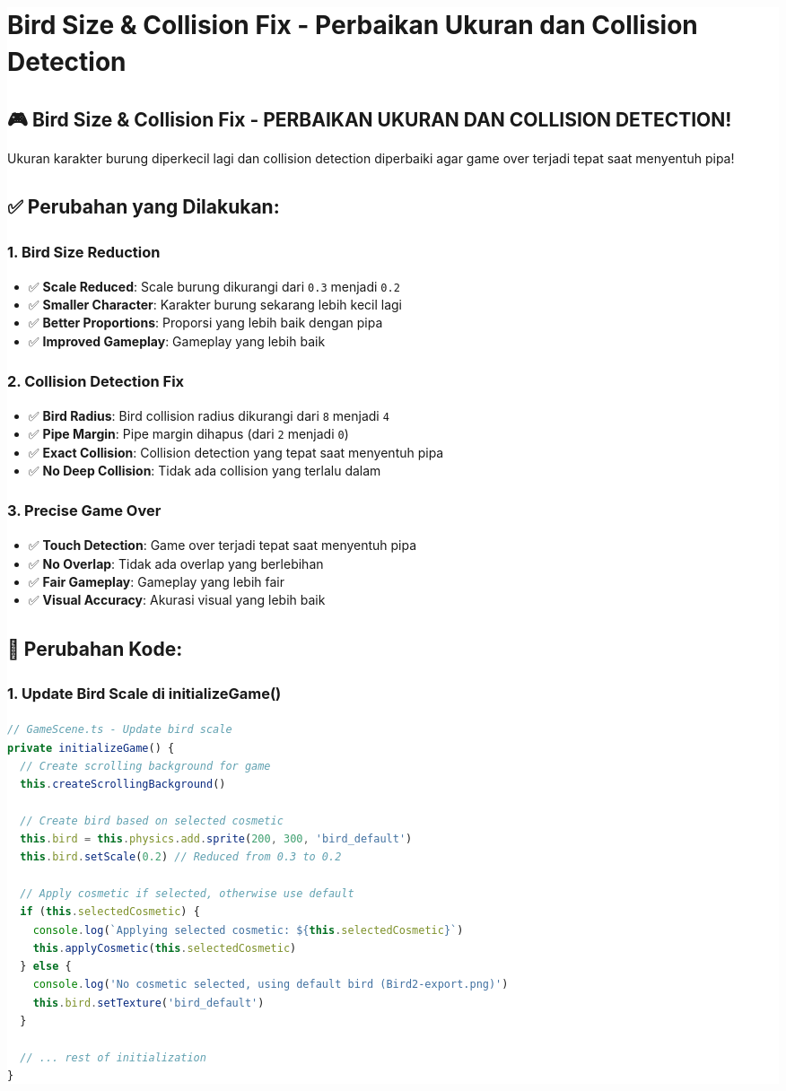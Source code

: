 # Bird Size & Collision Fix - Perbaikan Ukuran dan Collision Detection

## 🎮 **Bird Size & Collision Fix - PERBAIKAN UKURAN DAN COLLISION DETECTION!**

Ukuran karakter burung diperkecil lagi dan collision detection diperbaiki agar game over terjadi tepat saat menyentuh pipa!

## ✅ **Perubahan yang Dilakukan:**

### **1. Bird Size Reduction**
- ✅ **Scale Reduced**: Scale burung dikurangi dari `0.3` menjadi `0.2`
- ✅ **Smaller Character**: Karakter burung sekarang lebih kecil lagi
- ✅ **Better Proportions**: Proporsi yang lebih baik dengan pipa
- ✅ **Improved Gameplay**: Gameplay yang lebih baik

### **2. Collision Detection Fix**
- ✅ **Bird Radius**: Bird collision radius dikurangi dari `8` menjadi `4`
- ✅ **Pipe Margin**: Pipe margin dihapus (dari `2` menjadi `0`)
- ✅ **Exact Collision**: Collision detection yang tepat saat menyentuh pipa
- ✅ **No Deep Collision**: Tidak ada collision yang terlalu dalam

### **3. Precise Game Over**
- ✅ **Touch Detection**: Game over terjadi tepat saat menyentuh pipa
- ✅ **No Overlap**: Tidak ada overlap yang berlebihan
- ✅ **Fair Gameplay**: Gameplay yang lebih fair
- ✅ **Visual Accuracy**: Akurasi visual yang lebih baik

## 🎯 **Perubahan Kode:**

### **1. Update Bird Scale di initializeGame()**
```typescript
// GameScene.ts - Update bird scale
private initializeGame() {
  // Create scrolling background for game
  this.createScrollingBackground()
  
  // Create bird based on selected cosmetic
  this.bird = this.physics.add.sprite(200, 300, 'bird_default')
  this.bird.setScale(0.2) // Reduced from 0.3 to 0.2
  
  // Apply cosmetic if selected, otherwise use default
  if (this.selectedCosmetic) {
    console.log(`Applying selected cosmetic: ${this.selectedCosmetic}`)
    this.applyCosmetic(this.selectedCosmetic)
  } else {
    console.log('No cosmetic selected, using default bird (Bird2-export.png)')
    this.bird.setTexture('bird_default')
  }
  
  // ... rest of initialization
}
```
